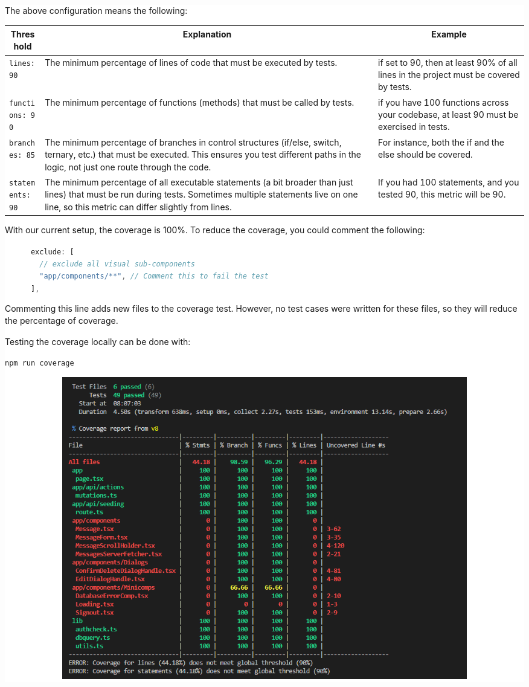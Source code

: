 The above configuration means the following:

|Threshold|Explanation| Example|
|---------|---| ---|
| `lines: 90`|The minimum percentage of lines of code that must be executed by tests.| if set to 90, then at least 90% of all lines in the project must be covered by tests.|
| `functions: 90`|The minimum percentage of functions (methods) that must be called by tests.| if you have 100 functions across your codebase, at least 90 must be exercised in tests.|
| `branches: 85`|The minimum percentage of branches in control structures (if/else, switch, ternary, etc.) that must be executed. This ensures you test different paths in the logic, not just one route through the code. | For instance, both the if and the else should be covered.|
| `statements: 90`| The minimum percentage of all executable statements (a bit broader than just lines) that must be run during tests. Sometimes multiple statements live on one line, so this metric can differ slightly from lines.| If you had 100 statements, and you tested 90, this metric will be 90. |

With our current setup, the coverage is 100%. To reduce the coverage, you could comment the following:

```typescript
      exclude: [
        // exclude all visual sub-components
        "app/components/**", // Comment this to fail the test
      ],
```

Commenting this line adds new files to the coverage test. However, no test cases were written for these files, so they will reduce the percentage of coverage.

Testing the coverage locally can be done with:

```bash
npm run coverage
```
<p align="center">
  <img height=500 src="images/Admin_Low_Coverage_Local.png">
</p>
